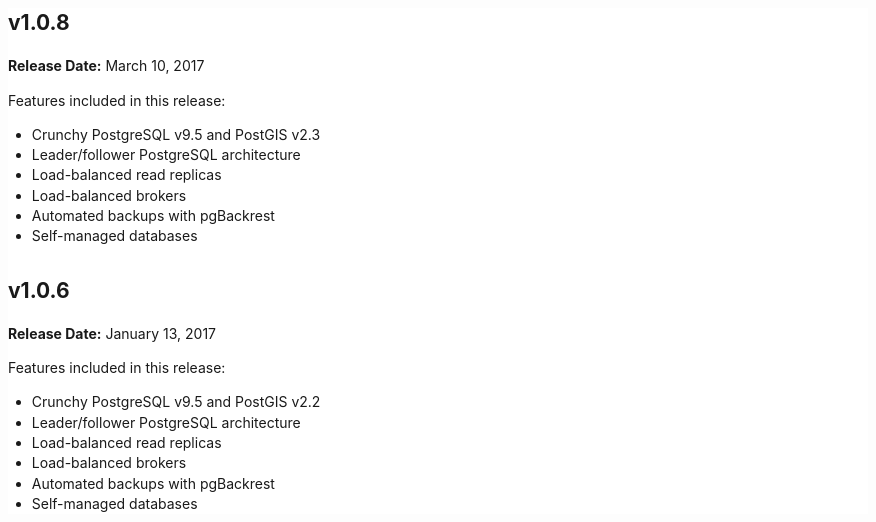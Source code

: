 v1.0.8
------

**Release Date:** March 10, 2017

Features included in this release:

-   Crunchy PostgreSQL v9.5 and PostGIS v2.3
-   Leader/follower PostgreSQL architecture
-   Load-balanced read replicas
-   Load-balanced brokers
-   Automated backups with pgBackrest
-   Self-managed databases

v1.0.6
------

**Release Date:** January 13, 2017

Features included in this release:

-   Crunchy PostgreSQL v9.5 and PostGIS v2.2
-   Leader/follower PostgreSQL architecture
-   Load-balanced read replicas
-   Load-balanced brokers
-   Automated backups with pgBackrest
-   Self-managed databases
